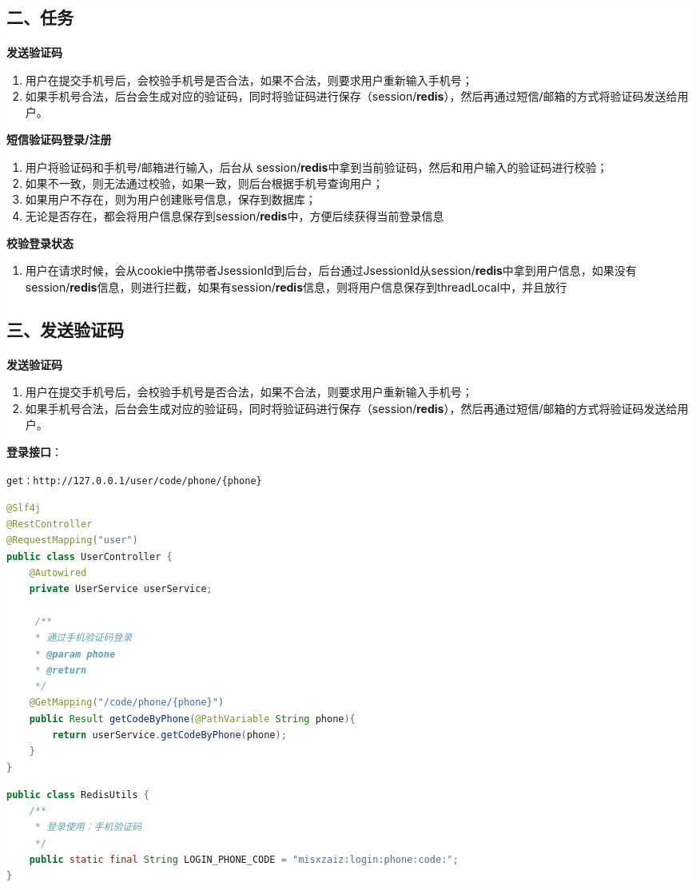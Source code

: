 ## 二、任务

**发送验证码**

1. 用户在提交手机号后，会校验手机号是否合法，如果不合法，则要求用户重新输入手机号；
2. 如果手机号合法，后台会生成对应的验证码，同时将验证码进行保存（session/**redis**），然后再通过短信/邮箱的方式将验证码发送给用户。

**短信验证码登录/注册**

1. 用户将验证码和手机号/邮箱进行输入，后台从 session/**redis**中拿到当前验证码，然后和用户输入的验证码进行校验；
2. 如果不一致，则无法通过校验，如果一致，则后台根据手机号查询用户；
3. 如果用户不存在，则为用户创建账号信息，保存到数据库；
4. 无论是否存在，都会将用户信息保存到session/**redis**中，方便后续获得当前登录信息

**校验登录状态**

1. 用户在请求时候，会从cookie中携带者JsessionId到后台，后台通过JsessionId从session/**redis**中拿到用户信息，如果没有session/**redis**信息，则进行拦截，如果有session/**redis**信息，则将用户信息保存到threadLocal中，并且放行

## 三、发送验证码

**发送验证码**

1. 用户在提交手机号后，会校验手机号是否合法，如果不合法，则要求用户重新输入手机号；
2. 如果手机号合法，后台会生成对应的验证码，同时将验证码进行保存（session/**redis**），然后再通过短信/邮箱的方式将验证码发送给用户。

**登录接口**：

```http
get：http://127.0.0.1/user/code/phone/{phone}
```

```java
@Slf4j
@RestController
@RequestMapping("user")
public class UserController {
    @Autowired
    private UserService userService;

     /**
     * 通过手机验证码登录
     * @param phone
     * @return
     */
    @GetMapping("/code/phone/{phone}")
    public Result getCodeByPhone(@PathVariable String phone){
        return userService.getCodeByPhone(phone);
    }
}
```

```java
public class RedisUtils {
    /**
     * 登录使用：手机验证码
     */
    public static final String LOGIN_PHONE_CODE = "misxzaiz:login:phone:code:";
}
```
